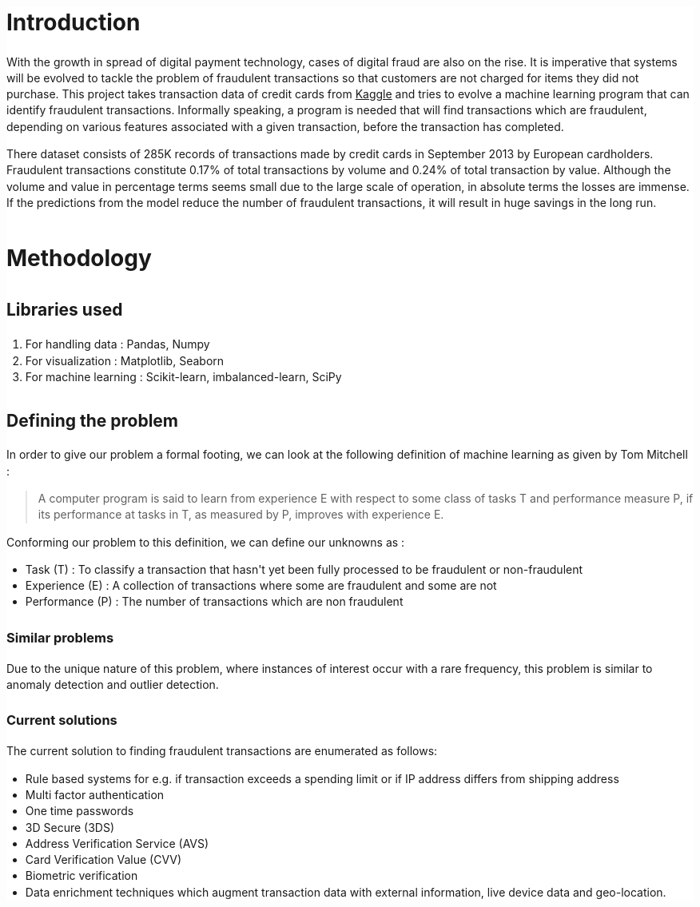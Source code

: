 # Introduction
With the growth in spread of digital payment technology, cases of digital fraud are also on the rise. It is imperative that systems will be evolved to tackle the problem of fraudulent transactions so that customers are not charged for items they did not purchase. This project takes transaction data of credit cards from <a href="https://www.kaggle.com/datasets/mlg-ulb/creditcardfraud">Kaggle</a> and tries to evolve a machine learning program that can identify fraudulent transactions. Informally speaking, a program is needed that will find transactions which are fraudulent, depending on various features associated with a given transaction, before the transaction has completed.

There dataset consists of 285K records of transactions made by credit cards in September 2013 by European cardholders. Fraudulent transactions constitute 0.17% of total transactions by volume and 0.24% of total transaction by value. Although the volume and value in percentage terms seems small due to the large scale of operation, in absolute terms the losses are immense. If the predictions from the model reduce the number of fraudulent transactions, it will result in huge savings in the long run.

# Methodology

## Libraries used

1. For handling data : Pandas, Numpy  
2. For visualization : Matplotlib, Seaborn  
3. For machine learning : Scikit-learn, imbalanced-learn, SciPy

## Defining the problem

In order to give our problem a formal footing, we can look at the following definition of machine learning as given by Tom Mitchell :   
> A computer program is said to learn from experience E with respect to some class of tasks T and performance measure P, if its performance at tasks in T, as measured by P, improves with experience E. 

Conforming our problem to this definition, we can define our unknowns as :

- Task (T) : To classify a transaction that hasn't yet been fully processed to be fraudulent or non-fraudulent  
- Experience (E) : A collection of transactions where some are fraudulent and some are not  
- Performance (P) : The number of transactions which are non fraudulent

### Similar problems

Due to the unique nature of this problem, where instances of interest occur with a rare frequency, this problem is similar to anomaly detection and outlier detection.

### Current solutions

The current solution to finding fraudulent transactions are enumerated as follows:  
- Rule based systems for e.g. if transaction exceeds a spending limit or if IP address differs from shipping address  
- Multi factor authentication  
- One time passwords  
- 3D Secure (3DS)  
- Address Verification Service (AVS)  
- Card Verification Value (CVV)  
- Biometric verification  
- Data enrichment techniques which augment transaction data with external information, live device data and geo-location.
